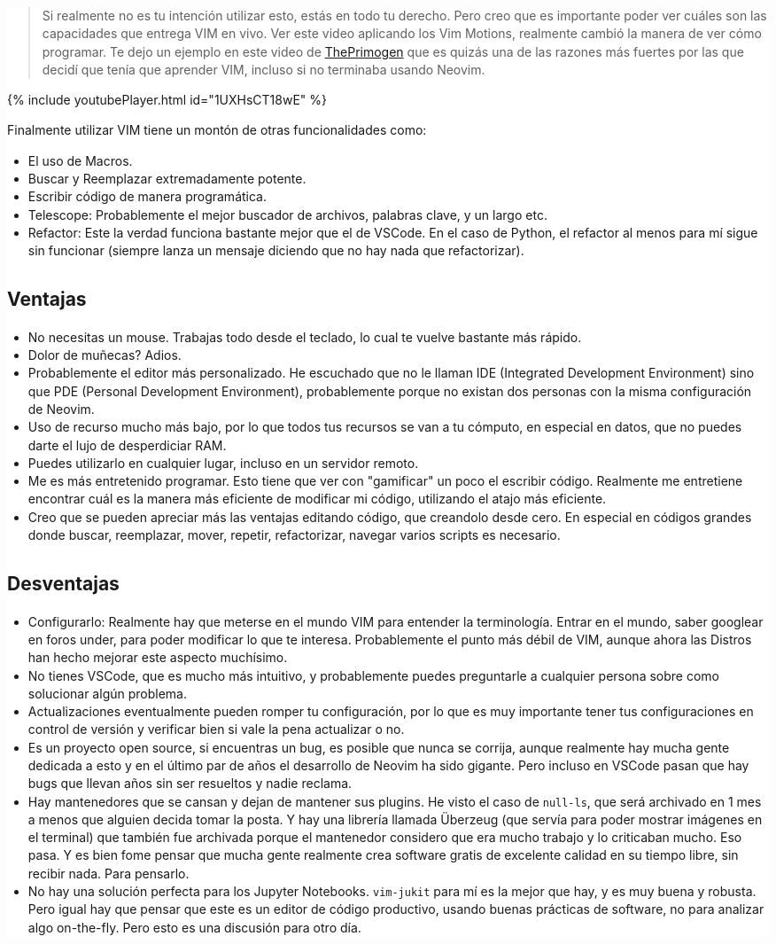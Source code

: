 > Si realmente no es tu intención utilizar esto, estás en todo tu derecho. Pero creo que es importante poder ver cuáles son las capacidades que entrega VIM en vivo. Ver este video aplicando los Vim Motions, realmente cambió la manera de ver cómo programar. Te dejo un ejemplo en este video de [ThePrimogen](https://www.youtube.com/@ThePrimeagen) que es quizás una de las razones más fuertes por las que decidí que tenía que aprender VIM, incluso si no terminaba usando Neovim. 

<div class='embed-youtube'>
{% include youtubePlayer.html id="1UXHsCT18wE" %}
</div>

Finalmente utilizar VIM tiene un montón de otras funcionalidades como:

* El uso de Macros. 
* Buscar y Reemplazar extremadamente potente. 
* Escribir código de manera programática. 
* Telescope: Probablemente el mejor buscador de archivos, palabras clave, y un largo etc. 
* Refactor: Este la verdad funciona bastante mejor que el de VSCode. En el caso de Python, el refactor al menos para mí sigue sin funcionar (siempre lanza un mensaje diciendo que no hay nada que refactorizar). 

## Ventajas

* No necesitas un mouse. Trabajas todo desde el teclado, lo cual te vuelve bastante más rápido. 
* Dolor de muñecas? Adios. 
* Probablemente el editor más personalizado. He escuchado que no le llaman IDE (Integrated Development Environment) sino que PDE (Personal Development Environment), probablemente porque no existan dos personas con la misma configuración de Neovim. 
* Uso de recurso mucho más bajo, por lo que todos tus recursos se van a tu cómputo, en especial en datos, que no puedes darte el lujo de desperdiciar RAM. 
* Puedes utilizarlo en cualquier lugar, incluso en un servidor remoto.
* Me es más entretenido programar. Esto tiene que ver con "gamificar" un poco el escribir código. Realmente me entretiene encontrar cuál es la manera más eficiente de modificar mi código, utilizando el atajo más eficiente. 
* Creo que se pueden apreciar más las ventajas editando código, que creandolo desde cero. En especial en códigos grandes donde buscar, reemplazar, mover, repetir, refactorizar, navegar varios scripts es necesario. 

## Desventajas

* Configurarlo: Realmente hay que meterse en el mundo VIM para entender la terminología. Entrar en el mundo, saber googlear en foros under, para poder modificar lo que te interesa. Probablemente el punto más débil de VIM, aunque ahora las Distros han hecho mejorar este aspecto muchísimo. 
* No tienes VSCode, que es mucho más intuitivo, y probablemente puedes preguntarle a cualquier persona sobre como solucionar algún problema. 
* Actualizaciones eventualmente pueden romper tu configuración, por lo que es muy importante tener tus configuraciones en control de versión y verificar bien si vale la pena actualizar o no. 
* Es un proyecto open source, si encuentras un bug, es posible que nunca se corrija, aunque realmente hay mucha gente dedicada a esto y en el último par de años el desarrollo de Neovim ha sido gigante. Pero incluso en VSCode pasan que hay bugs que llevan años sin ser resueltos y nadie reclama. 
* Hay mantenedores que se cansan y dejan de mantener sus plugins. He visto el caso de `null-ls`, que será archivado en 1 mes a menos que alguien decida tomar la posta. Y hay una librería llamada Überzeug (que servía para poder mostrar imágenes en el terminal) que también fue archivada porque el mantenedor considero que era mucho trabajo y lo criticaban mucho. Eso pasa. Y es bien fome pensar que mucha gente realmente crea software gratis de excelente calidad en su tiempo libre, sin recibir nada. Para pensarlo. 
* No hay una solución perfecta para los Jupyter Notebooks. `vim-jukit` para mí es la mejor que hay, y es muy buena y robusta. Pero igual hay que pensar que este es un editor de código productivo, usando buenas prácticas de software, no para analizar algo on-the-fly. Pero esto es una discusión para otro día. 
